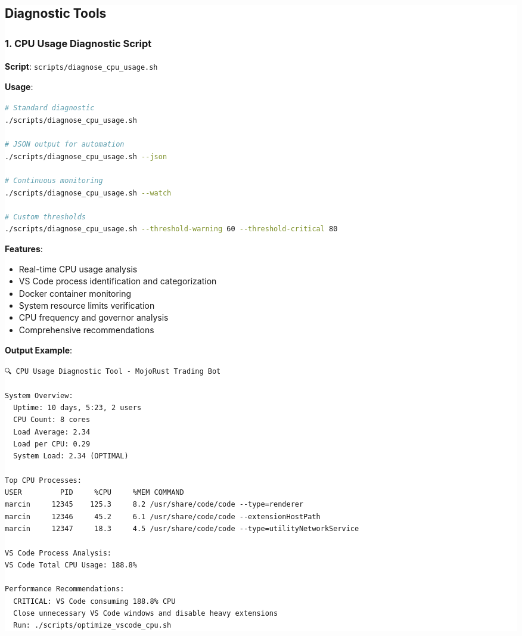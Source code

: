 ## Diagnostic Tools

### 1. CPU Usage Diagnostic Script

**Script**: `scripts/diagnose_cpu_usage.sh`

**Usage**:
```bash
# Standard diagnostic
./scripts/diagnose_cpu_usage.sh

# JSON output for automation
./scripts/diagnose_cpu_usage.sh --json

# Continuous monitoring
./scripts/diagnose_cpu_usage.sh --watch

# Custom thresholds
./scripts/diagnose_cpu_usage.sh --threshold-warning 60 --threshold-critical 80
```

**Features**:
- Real-time CPU usage analysis
- VS Code process identification and categorization
- Docker container monitoring
- System resource limits verification
- CPU frequency and governor analysis
- Comprehensive recommendations

**Output Example**:
```
🔍 CPU Usage Diagnostic Tool - MojoRust Trading Bot

System Overview:
  Uptime: 10 days, 5:23, 2 users
  CPU Count: 8 cores
  Load Average: 2.34
  Load per CPU: 0.29
  System Load: 2.34 (OPTIMAL)

Top CPU Processes:
USER         PID     %CPU     %MEM COMMAND
marcin     12345    125.3     8.2 /usr/share/code/code --type=renderer
marcin     12346     45.2     6.1 /usr/share/code/code --extensionHostPath
marcin     12347     18.3     4.5 /usr/share/code/code --type=utilityNetworkService

VS Code Process Analysis:
VS Code Total CPU Usage: 188.8%

Performance Recommendations:
  CRITICAL: VS Code consuming 188.8% CPU
  Close unnecessary VS Code windows and disable heavy extensions
  Run: ./scripts/optimize_vscode_cpu.sh
```
